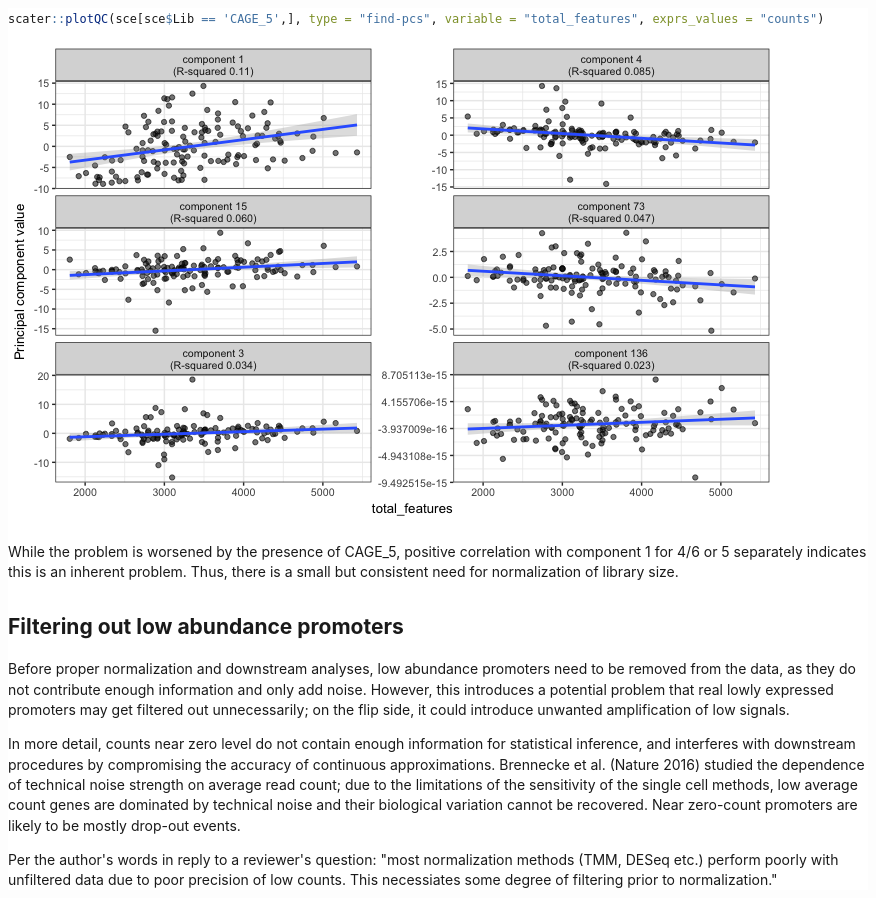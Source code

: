 ```r
scater::plotQC(sce[sce$Lib == 'CAGE_5',], type = "find-pcs", variable = "total_features", exprs_values = "counts")
```

![](s1_data_analysis_scran_files/figure-html/plotQC_find_pcs_4_6-2.png)

While the problem is worsened by the presence of CAGE_5, positive correlation with component 1 for 4/6 or 5 separately indicates this is an inherent problem. Thus, there is a small but consistent need for normalization of library size.

## Filtering out low abundance promoters

Before proper normalization and downstream analyses, low abundance promoters need to be removed from the data, as they do not contribute enough information and only add noise. However, this introduces a potential problem that real lowly expressed promoters may get filtered out unnecessarily; on the flip side, it could introduce unwanted amplification of low signals.

In more detail, counts near zero level do not contain enough information for statistical inference, and interferes with downstream procedures by compromising the accuracy of continuous approximations. Brennecke et al. (Nature 2016) studied the dependence of technical noise strength on average read count; due to the limitations of the sensitivity of the single cell methods, low average count genes are dominated by technical noise and their biological variation cannot be recovered. Near zero-count promoters are likely to be mostly drop-out events. 

Per the author's words in reply to a reviewer's question:
"most normalization methods (TMM, DESeq etc.) perform poorly with unfiltered data due to poor precision of low counts. This necessiates some degree of filtering prior to normalization."
